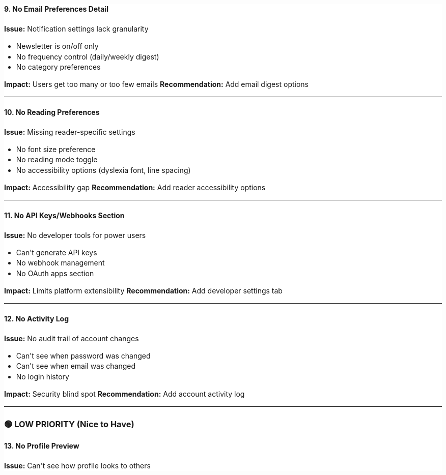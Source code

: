 #### 9. **No Email Preferences Detail**

**Issue:** Notification settings lack granularity

- Newsletter is on/off only
- No frequency control (daily/weekly digest)
- No category preferences

**Impact:** Users get too many or too few emails
**Recommendation:** Add email digest options

---

#### 10. **No Reading Preferences**

**Issue:** Missing reader-specific settings

- No font size preference
- No reading mode toggle
- No accessibility options (dyslexia font, line spacing)

**Impact:** Accessibility gap
**Recommendation:** Add reader accessibility options

---

#### 11. **No API Keys/Webhooks Section**

**Issue:** No developer tools for power users

- Can't generate API keys
- No webhook management
- No OAuth apps section

**Impact:** Limits platform extensibility
**Recommendation:** Add developer settings tab

---

#### 12. **No Activity Log**

**Issue:** No audit trail of account changes

- Can't see when password was changed
- Can't see when email was changed
- No login history

**Impact:** Security blind spot
**Recommendation:** Add account activity log

---

### 🟢 **LOW PRIORITY (Nice to Have)**

#### 13. **No Profile Preview**

**Issue:** Can't see how profile looks to others
